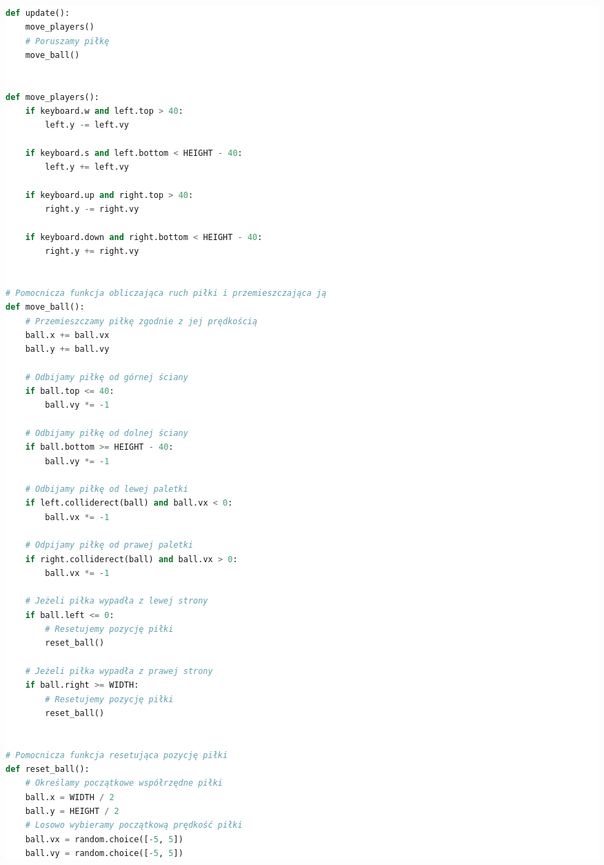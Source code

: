 ```python
def update():
    move_players()
    # Poruszamy piłkę
    move_ball()


def move_players():
    if keyboard.w and left.top > 40:
        left.y -= left.vy

    if keyboard.s and left.bottom < HEIGHT - 40:
        left.y += left.vy

    if keyboard.up and right.top > 40:
        right.y -= right.vy

    if keyboard.down and right.bottom < HEIGHT - 40:
        right.y += right.vy
    

# Pomocnicza funkcja obliczająca ruch piłki i przemieszczająca ją
def move_ball():
    # Przemieszczamy piłkę zgodnie z jej prędkością
    ball.x += ball.vx
    ball.y += ball.vy

    # Odbijamy piłkę od górnej ściany
    if ball.top <= 40:
        ball.vy *= -1

    # Odbijamy piłkę od dolnej ściany
    if ball.bottom >= HEIGHT - 40:
        ball.vy *= -1

    # Odbijamy piłkę od lewej paletki
    if left.colliderect(ball) and ball.vx < 0:
        ball.vx *= -1

    # Odpijamy piłkę od prawej paletki
    if right.colliderect(ball) and ball.vx > 0:
        ball.vx *= -1

    # Jeżeli piłka wypadła z lewej strony
    if ball.left <= 0:
        # Resetujemy pozycję piłki
        reset_ball()

    # Jeżeli piłka wypadła z prawej strony
    if ball.right >= WIDTH:
        # Resetujemy pozycję piłki
        reset_ball()
    

# Pomocnicza funkcja resetująca pozycję piłki
def reset_ball():
    # Określamy początkowe współrzędne piłki
    ball.x = WIDTH / 2
    ball.y = HEIGHT / 2
    # Losowo wybieramy początkową prędkość piłki
    ball.vx = random.choice([-5, 5])
    ball.vy = random.choice([-5, 5])


```